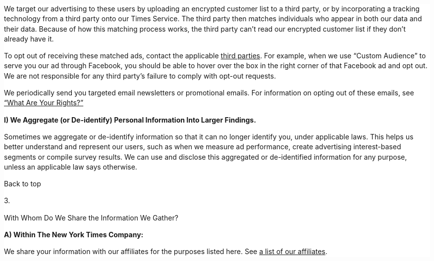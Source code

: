 We target our advertising to these users by uploading an encrypted
customer list to a third party, or by incorporating a tracking
technology from a third party onto our Times Service. The third party
then matches individuals who appear in both our data and their data.
Because of how this matching process works, the third party can’t read
our encrypted customer list if they don’t already have it.

To opt out of receiving these matched ads, contact the applicable [third
parties](/privacy/third-party). For example, when we use “Custom
Audience” to serve you our ad through Facebook, you should be able to
hover over the box in the right corner of that Facebook ad and opt out.
We are not responsible for any third party’s failure to comply with
opt-out requests.

We periodically send you targeted email newsletters or promotional
emails. For information on opting out of these emails, see [“What Are
Your Rights?”](#anchor-question4)

**I) We Aggregate (or De-identify) Personal Information Into Larger
Findings.**

Sometimes we aggregate or de-identify information so that it can no
longer identify you, under applicable laws. This helps us better
understand and represent our users, such as when we measure ad
performance, create advertising interest-based segments or compile
survey results. We can use and disclose this aggregated or de-identified
information for any purpose, unless an applicable law says otherwise.

<span class="css-1l8t0id">Back to
top</span>

</div>

</div>

<div id="with-whom-do-we-share-the-information-we-gather" class="css-1hwfw1e">

<div class="css-7lgvd5">

3\.

</div>

With Whom Do We Share the Information We
Gather?

<div class="css-7rj3o4">

</div>

<div id="region-with-whom-do-we-share-the-information-we-gather" class="accordion-content answer open" data-role="region" data-aria-labelledby="with-whom-do-we-share-the-information-we-gather">

**A) Within The New York Times Company:**

We share your information with our affiliates for the purposes listed
here. See [a list of our
affiliates](https://help.nytimes3xbfgragh.onion/hc/en-us/articles/360004990014).
